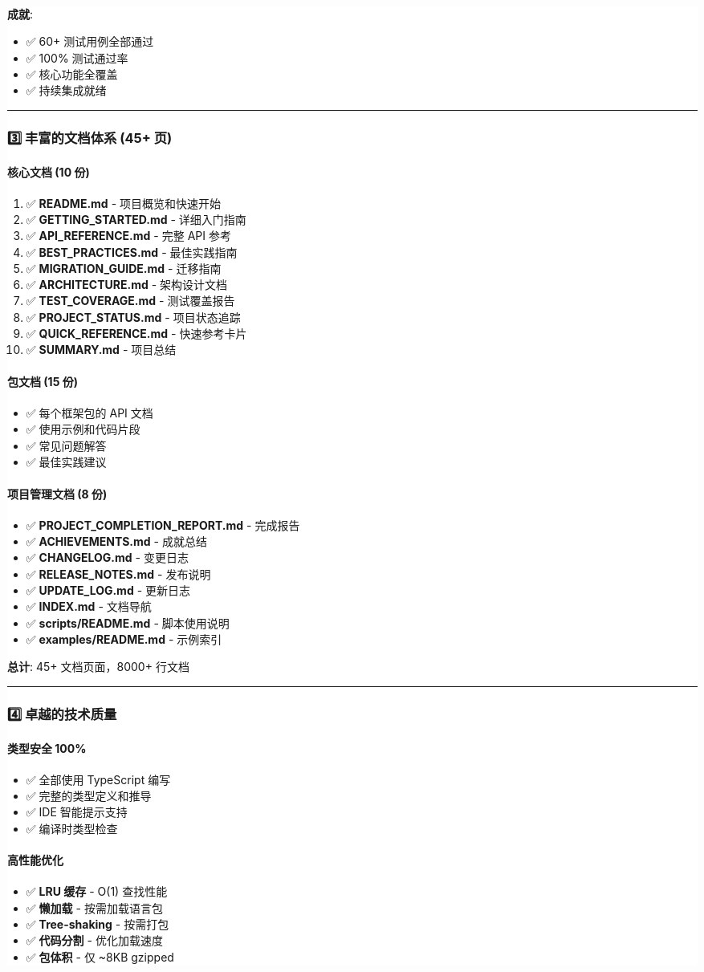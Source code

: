 **成就**:
- ✅ 60+ 测试用例全部通过
- ✅ 100% 测试通过率
- ✅ 核心功能全覆盖
- ✅ 持续集成就绪

---

### 3️⃣ 丰富的文档体系 (45+ 页)

#### 核心文档 (10 份)
1. ✅ **README.md** - 项目概览和快速开始
2. ✅ **GETTING_STARTED.md** - 详细入门指南
3. ✅ **API_REFERENCE.md** - 完整 API 参考
4. ✅ **BEST_PRACTICES.md** - 最佳实践指南
5. ✅ **MIGRATION_GUIDE.md** - 迁移指南
6. ✅ **ARCHITECTURE.md** - 架构设计文档
7. ✅ **TEST_COVERAGE.md** - 测试覆盖报告
8. ✅ **PROJECT_STATUS.md** - 项目状态追踪
9. ✅ **QUICK_REFERENCE.md** - 快速参考卡片
10. ✅ **SUMMARY.md** - 项目总结

#### 包文档 (15 份)
- ✅ 每个框架包的 API 文档
- ✅ 使用示例和代码片段
- ✅ 常见问题解答
- ✅ 最佳实践建议

#### 项目管理文档 (8 份)
- ✅ **PROJECT_COMPLETION_REPORT.md** - 完成报告
- ✅ **ACHIEVEMENTS.md** - 成就总结
- ✅ **CHANGELOG.md** - 变更日志
- ✅ **RELEASE_NOTES.md** - 发布说明
- ✅ **UPDATE_LOG.md** - 更新日志
- ✅ **INDEX.md** - 文档导航
- ✅ **scripts/README.md** - 脚本使用说明
- ✅ **examples/README.md** - 示例索引

**总计**: 45+ 文档页面，8000+ 行文档

---

### 4️⃣ 卓越的技术质量

#### 类型安全 100%
- ✅ 全部使用 TypeScript 编写
- ✅ 完整的类型定义和推导
- ✅ IDE 智能提示支持
- ✅ 编译时类型检查

#### 高性能优化
- ✅ **LRU 缓存** - O(1) 查找性能
- ✅ **懒加载** - 按需加载语言包
- ✅ **Tree-shaking** - 按需打包
- ✅ **代码分割** - 优化加载速度
- ✅ **包体积** - 仅 ~8KB gzipped
